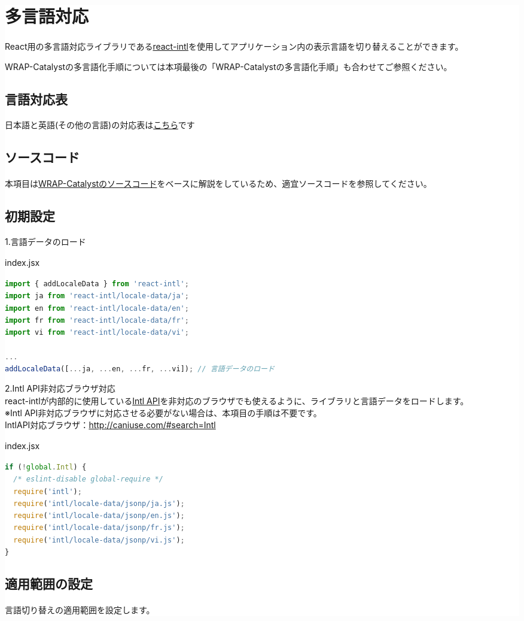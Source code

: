 # 多言語対応
React用の多言語対応ライブラリである[react-intl](https://github.com/yahoo/react-intl)を使用してアプリケーション内の表示言語を切り替えることができます。  

WRAP-Catalystの多言語化手順については本項最後の「WRAP-Catalystの多言語化手順」も合わせてご参照ください。  
## 言語対応表
日本語と英語(その他の言語)の対応表は[こちら](https://goo.gl/6jgjRR)です


## ソースコード
本項目は[WRAP-Catalystのソースコード](https://github.com/weathernews/WRAP-Catalyst/)をベースに解説をしているため、適宜ソースコードを参照してください。  

## 初期設定

1.言語データのロード  

index.jsx  
```js
import { addLocaleData } from 'react-intl';
import ja from 'react-intl/locale-data/ja';
import en from 'react-intl/locale-data/en';
import fr from 'react-intl/locale-data/fr';
import vi from 'react-intl/locale-data/vi';

...
addLocaleData([...ja, ...en, ...fr, ...vi]); // 言語データのロード
```
  
2.Intl API非対応ブラウザ対応  
react-intlが内部的に使用している[Intl API](https://developer.mozilla.org/ja/docs/Web/JavaScript/Reference/Global_Objects/Intl)を非対応のブラウザでも使えるように、ライブラリと言語データをロードします。  
※Intl API非対応ブラウザに対応させる必要がない場合は、本項目の手順は不要です。  
IntlAPI対応ブラウザ：http://caniuse.com/#search=Intl  

index.jsx
```js
if (!global.Intl) {
  /* eslint-disable global-require */
  require('intl');
  require('intl/locale-data/jsonp/ja.js');
  require('intl/locale-data/jsonp/en.js');
  require('intl/locale-data/jsonp/fr.js');
  require('intl/locale-data/jsonp/vi.js');
}
```

## 適用範囲の設定
言語切り替えの適用範囲を設定します。  
